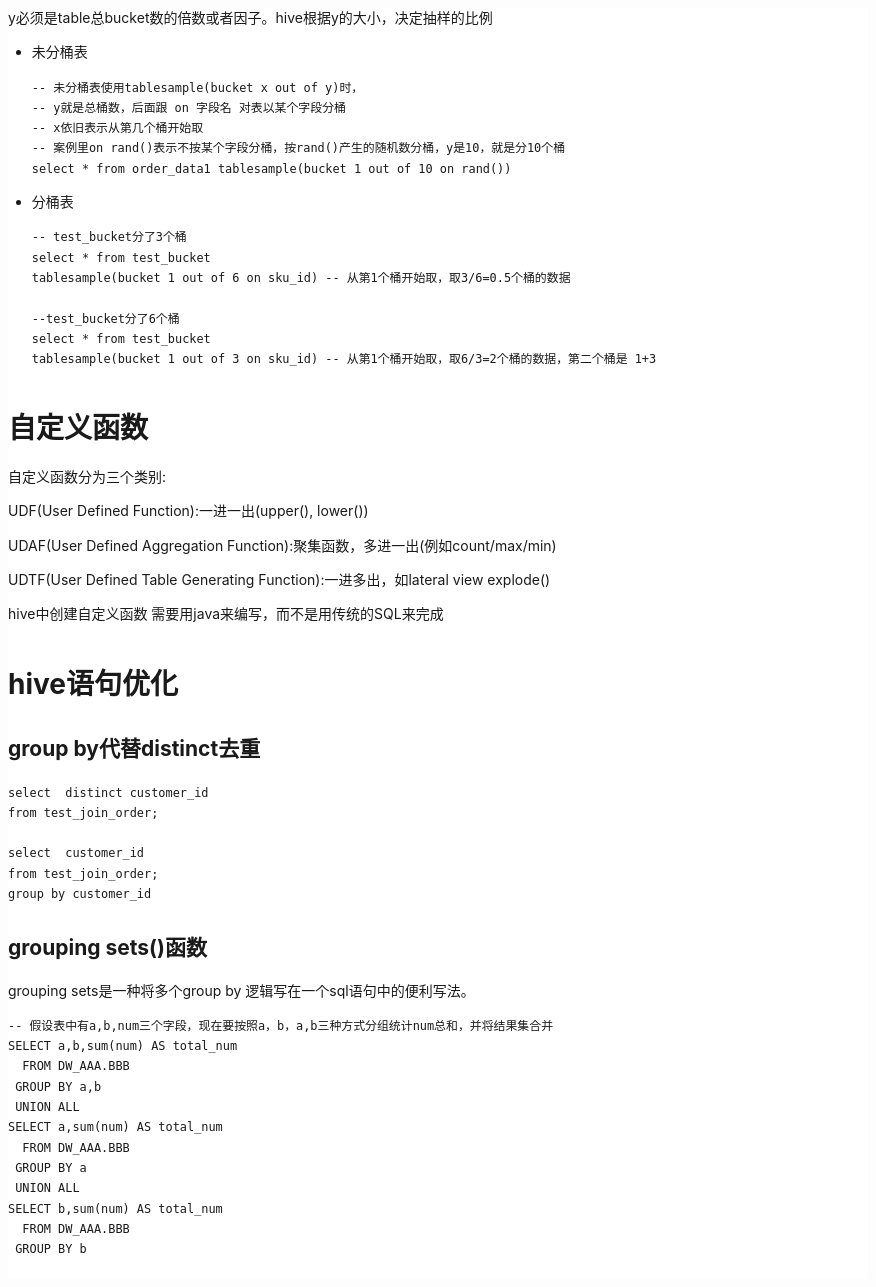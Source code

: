 y必须是table总bucket数的倍数或者因子。hive根据y的大小，决定抽样的比例

- 未分桶表

  ```
  -- 未分桶表使用tablesample(bucket x out of y)时，
  -- y就是总桶数，后面跟 on 字段名 对表以某个字段分桶
  -- x依旧表示从第几个桶开始取
  -- 案例里on rand()表示不按某个字段分桶，按rand()产生的随机数分桶，y是10，就是分10个桶
  select * from order_data1 tablesample(bucket 1 out of 10 on rand())
  ```

- 分桶表

  ```
  -- test_bucket分了3个桶
  select * from test_bucket 
  tablesample(bucket 1 out of 6 on sku_id) -- 从第1个桶开始取，取3/6=0.5个桶的数据
  
  --test_bucket分了6个桶
  select * from test_bucket 
  tablesample(bucket 1 out of 3 on sku_id) -- 从第1个桶开始取，取6/3=2个桶的数据，第二个桶是 1+3
  ```

# 自定义函数

自定义函数分为三个类别:

UDF(User Defined Function):一进一出(upper(), lower())

UDAF(User Defined Aggregation Function):聚集函数，多进一出(例如count/max/min)

UDTF(User Defined Table Generating Function):一进多出，如lateral view explode()

hive中创建自定义函数 需要用java来编写，而不是用传统的SQL来完成

# hive语句优化

## group by代替distinct去重

```
select  distinct customer_id
from test_join_order;

select  customer_id
from test_join_order;
group by customer_id
```

## grouping sets()函数

grouping sets是一种将多个group by 逻辑写在一个sql语句中的便利写法。

```
-- 假设表中有a,b,num三个字段，现在要按照a，b，a,b三种方式分组统计num总和，并将结果集合并
SELECT a,b,sum(num) AS total_num
  FROM DW_AAA.BBB
 GROUP BY a,b
 UNION ALL
SELECT a,sum(num) AS total_num
  FROM DW_AAA.BBB
 GROUP BY a
 UNION ALL 
SELECT b,sum(num) AS total_num
  FROM DW_AAA.BBB
 GROUP BY b
 
```